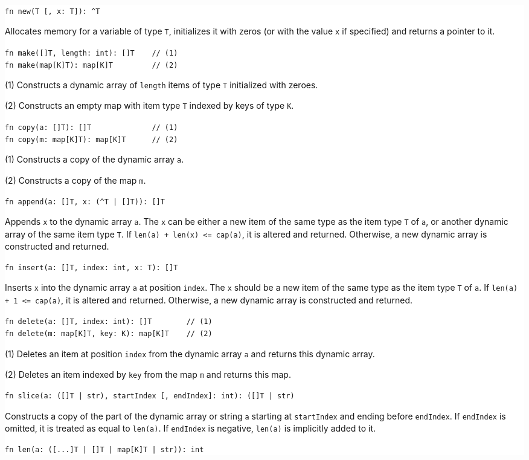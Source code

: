```
fn new(T [, x: T]): ^T
```

Allocates memory for a variable of type `T`, initializes it with zeros (or with the value `x` if specified) and returns a pointer to it. 

```
fn make([]T, length: int): []T    // (1)
fn make(map[K]T): map[K]T         // (2)
```

(1) Constructs a dynamic array of `length` items of type `T` initialized with zeroes. 

(2) Constructs an empty map with item type `T` indexed by keys of type `K`. 

```
fn copy(a: []T): []T              // (1)
fn copy(m: map[K]T): map[K]T      // (2)
```

(1) Constructs a copy of the dynamic array `a`.

(2) Constructs a copy of the map `m`.

```
fn append(a: []T, x: (^T | []T)): []T
```

Appends `x` to the dynamic array `a`. The `x` can be either a new item of the same type as the item type `T`  of `a`, or another dynamic array of the same item type `T`. If `len(a) + len(x) <= cap(a)`, it is altered and returned. Otherwise, a new dynamic array is constructed and returned. 

```
fn insert(a: []T, index: int, x: T): []T
```

Inserts `x` into the dynamic array `a` at position `index`. The `x` should be a new item of the same type as the item type `T` of `a`. If `len(a) + 1 <= cap(a)`, it is altered and returned. Otherwise, a new dynamic array is constructed and returned.

```
fn delete(a: []T, index: int): []T        // (1)
fn delete(m: map[K]T, key: K): map[K]T    // (2)
```

(1) Deletes an item at position `index` from the dynamic array `a` and returns this dynamic array.

(2) Deletes an item indexed by `key` from the map `m` and returns this map.

```
fn slice(a: ([]T | str), startIndex [, endIndex]: int): ([]T | str)
```

Constructs a copy of the part of the dynamic array or string `a` starting at `startIndex` and ending before `endIndex`. If `endIndex` is omitted, it is treated as equal to `len(a)`. If `endIndex` is negative, `len(a)` is implicitly added to it.

```
fn len(a: ([...]T | []T | map[K]T | str)): int
```
